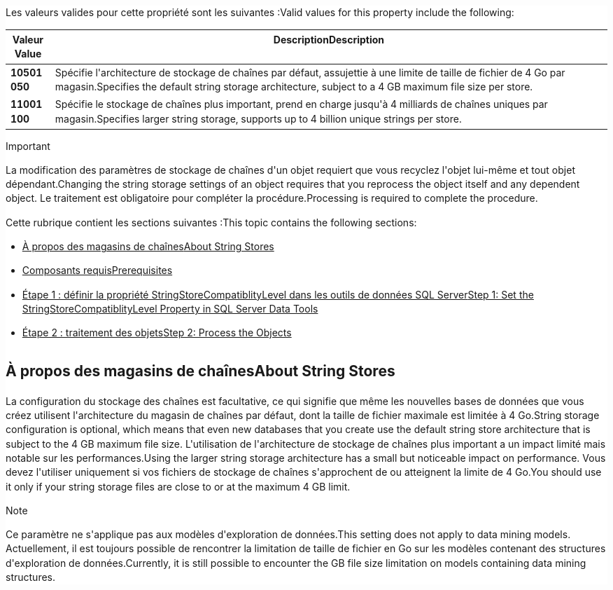  <span data-ttu-id="d8ecd-109">Les valeurs valides pour cette propriété sont les suivantes :</span><span class="sxs-lookup"><span data-stu-id="d8ecd-109">Valid values for this property include the following:</span></span>  
  
|<span data-ttu-id="d8ecd-110">Valeur</span><span class="sxs-lookup"><span data-stu-id="d8ecd-110">Value</span></span>|<span data-ttu-id="d8ecd-111">Description</span><span class="sxs-lookup"><span data-stu-id="d8ecd-111">Description</span></span>|  
|-----------|-----------------|  
|<span data-ttu-id="d8ecd-112">**1050**</span><span class="sxs-lookup"><span data-stu-id="d8ecd-112">**1050**</span></span>|<span data-ttu-id="d8ecd-113">Spécifie l'architecture de stockage de chaînes par défaut, assujettie à une limite de taille de fichier de 4 Go par magasin.</span><span class="sxs-lookup"><span data-stu-id="d8ecd-113">Specifies the default string storage architecture, subject to a 4 GB maximum file size per store.</span></span>|  
|<span data-ttu-id="d8ecd-114">**1100**</span><span class="sxs-lookup"><span data-stu-id="d8ecd-114">**1100**</span></span>|<span data-ttu-id="d8ecd-115">Spécifie le stockage de chaînes plus important, prend en charge jusqu'à 4 milliards de chaînes uniques par magasin.</span><span class="sxs-lookup"><span data-stu-id="d8ecd-115">Specifies larger string storage, supports up to 4 billion unique strings per store.</span></span>|  
  
> [!IMPORTANT]  
>  <span data-ttu-id="d8ecd-116">La modification des paramètres de stockage de chaînes d'un objet requiert que vous recyclez l'objet lui-même et tout objet dépendant.</span><span class="sxs-lookup"><span data-stu-id="d8ecd-116">Changing the string storage settings of an object requires that you reprocess the object itself and any dependent object.</span></span> <span data-ttu-id="d8ecd-117">Le traitement est obligatoire pour compléter la procédure.</span><span class="sxs-lookup"><span data-stu-id="d8ecd-117">Processing is required to complete the procedure.</span></span>  
  
 <span data-ttu-id="d8ecd-118">Cette rubrique contient les sections suivantes :</span><span class="sxs-lookup"><span data-stu-id="d8ecd-118">This topic contains the following sections:</span></span>  
  
-   [<span data-ttu-id="d8ecd-119">À propos des magasins de chaînes</span><span class="sxs-lookup"><span data-stu-id="d8ecd-119">About String Stores</span></span>](#bkmk_background)  
  
-   [<span data-ttu-id="d8ecd-120">Composants requis</span><span class="sxs-lookup"><span data-stu-id="d8ecd-120">Prerequisites</span></span>](#bkmk_prereq)  
  
-   [<span data-ttu-id="d8ecd-121">Étape 1 : définir la propriété StringStoreCompatiblityLevel dans les outils de données SQL Server</span><span class="sxs-lookup"><span data-stu-id="d8ecd-121">Step 1: Set the StringStoreCompatiblityLevel Property in SQL Server Data Tools</span></span>](#bkmk_step1)  
  
-   [<span data-ttu-id="d8ecd-122">Étape 2 : traitement des objets</span><span class="sxs-lookup"><span data-stu-id="d8ecd-122">Step 2: Process the Objects</span></span>](#bkmk_step2)  
  
##  <a name="about-string-stores"></a><a name="bkmk_background"></a><span data-ttu-id="d8ecd-123">À propos des magasins de chaînes</span><span class="sxs-lookup"><span data-stu-id="d8ecd-123">About String Stores</span></span>  
 <span data-ttu-id="d8ecd-124">La configuration du stockage des chaînes est facultative, ce qui signifie que même les nouvelles bases de données que vous créez utilisent l'architecture du magasin de chaînes par défaut, dont la taille de fichier maximale est limitée à 4 Go.</span><span class="sxs-lookup"><span data-stu-id="d8ecd-124">String storage configuration is optional, which means that even new databases that you create use the default string store architecture that is subject to the 4 GB maximum file size.</span></span> <span data-ttu-id="d8ecd-125">L'utilisation de l'architecture de stockage de chaînes plus important a un impact limité mais notable sur les performances.</span><span class="sxs-lookup"><span data-stu-id="d8ecd-125">Using the larger string storage architecture has a small but noticeable impact on performance.</span></span> <span data-ttu-id="d8ecd-126">Vous devez l'utiliser uniquement si vos fichiers de stockage de chaînes s'approchent de ou atteignent la limite de 4 Go.</span><span class="sxs-lookup"><span data-stu-id="d8ecd-126">You should use it only if your string storage files are close to or at the maximum 4 GB limit.</span></span>  
  
> [!NOTE]  
>  <span data-ttu-id="d8ecd-127">Ce paramètre ne s'applique pas aux modèles d'exploration de données.</span><span class="sxs-lookup"><span data-stu-id="d8ecd-127">This setting does not apply to data mining models.</span></span> <span data-ttu-id="d8ecd-128">Actuellement, il est toujours possible de rencontrer la limitation de taille de fichier en Go sur les modèles contenant des structures d'exploration de données.</span><span class="sxs-lookup"><span data-stu-id="d8ecd-128">Currently, it is still possible to encounter the GB file size limitation on models containing data mining structures.</span></span>  
  